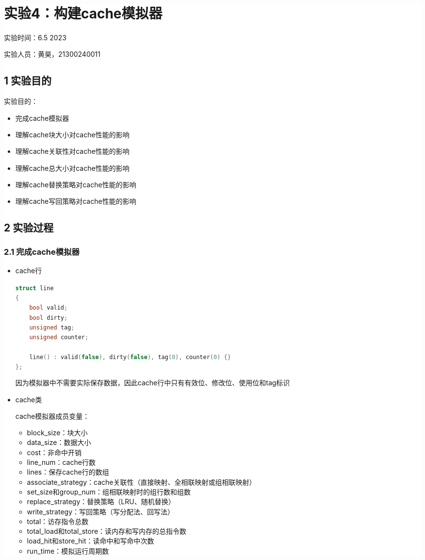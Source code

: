 # 实验4：构建cache模拟器

实验时间：6.5 2023

实验人员：黄昊，21300240011



## 1 实验目的

实验目的：

- 完成cache模拟器
- 理解cache块大小对cache性能的影响
- 理解cache关联性对cache性能的影响

- 理解cache总大小对cache性能的影响

- 理解cache替换策略对cache性能的影响
- 理解cache写回策略对cache性能的影响



## 2 实验过程

### 2.1 完成cache模拟器

- cache行

  ~~~c++
  struct line
  {
      bool valid;
      bool dirty;
      unsigned tag;
      unsigned counter;
  
      line() : valid(false), dirty(false), tag(0), counter(0) {}
  };
  ~~~

  因为模拟器中不需要实际保存数据，因此cache行中只有有效位、修改位、使用位和tag标识

- cache类

  cache模拟器成员变量：

  - block_size：块大小
  - data_size：数据大小
  - cost：非命中开销
  - line_num：cache行数
  - lines：保存cache行的数组
  - associate_strategy：cache关联性（直接映射、全相联映射或组相联映射）
  - set_size和group_num：组相联映射时的组行数和组数
  - replace_strategy：替换策略（LRU、随机替换）
  - write_strategy：写回策略（写分配法、回写法）
  - total：访存指令总数
  - total_load和total_store：读内存和写内存的总指令数
  - load_hit和store_hit：读命中和写命中次数
  - run_time：模拟运行周期数
